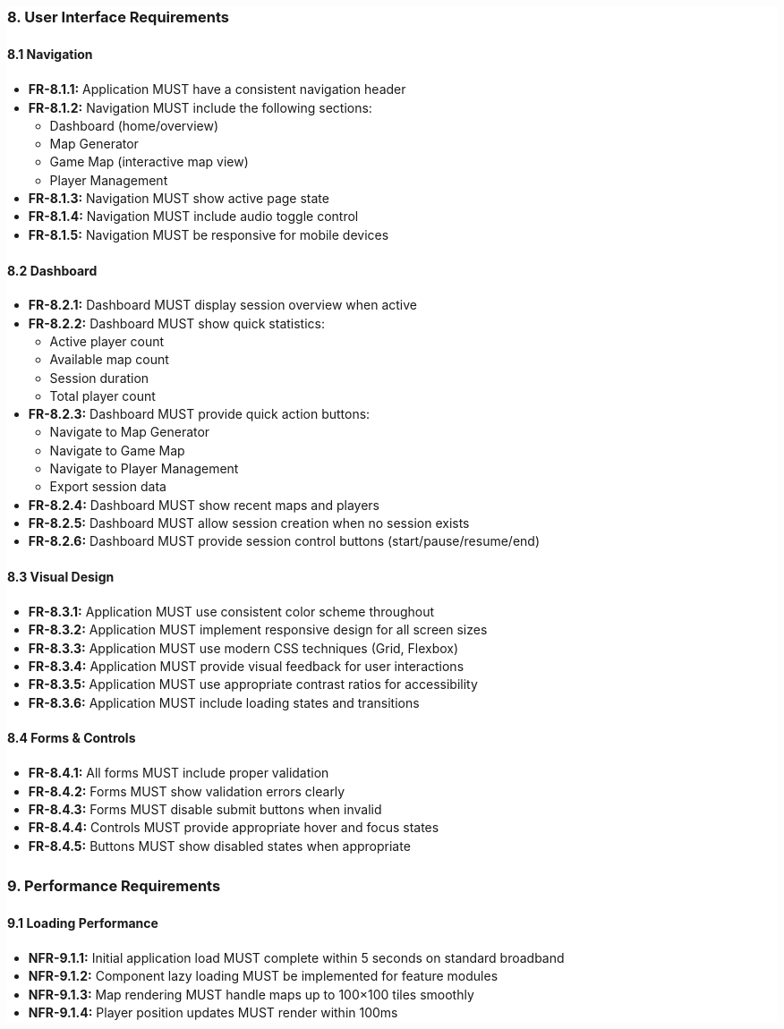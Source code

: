 ### 8. User Interface Requirements

#### 8.1 Navigation
- **FR-8.1.1:** Application MUST have a consistent navigation header
- **FR-8.1.2:** Navigation MUST include the following sections:
  - Dashboard (home/overview)
  - Map Generator
  - Game Map (interactive map view)
  - Player Management
- **FR-8.1.3:** Navigation MUST show active page state
- **FR-8.1.4:** Navigation MUST include audio toggle control
- **FR-8.1.5:** Navigation MUST be responsive for mobile devices

#### 8.2 Dashboard
- **FR-8.2.1:** Dashboard MUST display session overview when active
- **FR-8.2.2:** Dashboard MUST show quick statistics:
  - Active player count
  - Available map count
  - Session duration
  - Total player count
- **FR-8.2.3:** Dashboard MUST provide quick action buttons:
  - Navigate to Map Generator
  - Navigate to Game Map
  - Navigate to Player Management
  - Export session data
- **FR-8.2.4:** Dashboard MUST show recent maps and players
- **FR-8.2.5:** Dashboard MUST allow session creation when no session exists
- **FR-8.2.6:** Dashboard MUST provide session control buttons (start/pause/resume/end)

#### 8.3 Visual Design
- **FR-8.3.1:** Application MUST use consistent color scheme throughout
- **FR-8.3.2:** Application MUST implement responsive design for all screen sizes
- **FR-8.3.3:** Application MUST use modern CSS techniques (Grid, Flexbox)
- **FR-8.3.4:** Application MUST provide visual feedback for user interactions
- **FR-8.3.5:** Application MUST use appropriate contrast ratios for accessibility
- **FR-8.3.6:** Application MUST include loading states and transitions

#### 8.4 Forms & Controls
- **FR-8.4.1:** All forms MUST include proper validation
- **FR-8.4.2:** Forms MUST show validation errors clearly
- **FR-8.4.3:** Forms MUST disable submit buttons when invalid
- **FR-8.4.4:** Controls MUST provide appropriate hover and focus states
- **FR-8.4.5:** Buttons MUST show disabled states when appropriate

### 9. Performance Requirements

#### 9.1 Loading Performance
- **NFR-9.1.1:** Initial application load MUST complete within 5 seconds on standard broadband
- **NFR-9.1.2:** Component lazy loading MUST be implemented for feature modules
- **NFR-9.1.3:** Map rendering MUST handle maps up to 100×100 tiles smoothly
- **NFR-9.1.4:** Player position updates MUST render within 100ms
